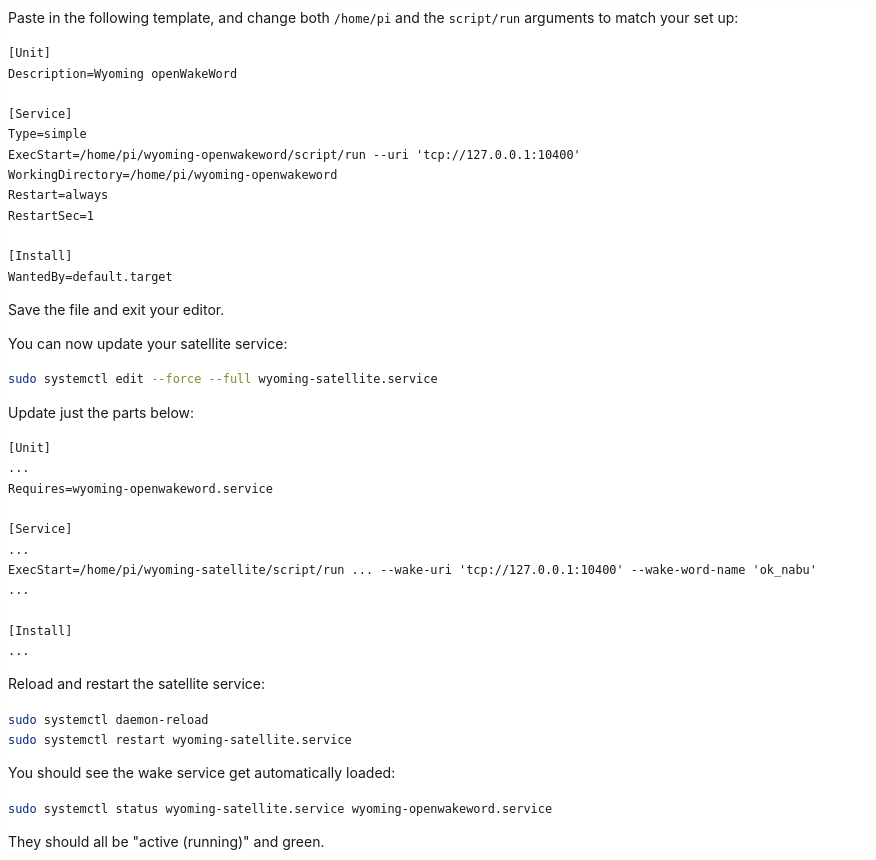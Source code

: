 Paste in the following template, and change both `/home/pi` and the `script/run` arguments to match your set up:

```text
[Unit]
Description=Wyoming openWakeWord

[Service]
Type=simple
ExecStart=/home/pi/wyoming-openwakeword/script/run --uri 'tcp://127.0.0.1:10400'
WorkingDirectory=/home/pi/wyoming-openwakeword
Restart=always
RestartSec=1

[Install]
WantedBy=default.target
```

Save the file and exit your editor.

You can now update your satellite service:

``` sh
sudo systemctl edit --force --full wyoming-satellite.service
```

Update just the parts below:

```text
[Unit]
...
Requires=wyoming-openwakeword.service

[Service]
...
ExecStart=/home/pi/wyoming-satellite/script/run ... --wake-uri 'tcp://127.0.0.1:10400' --wake-word-name 'ok_nabu'
...

[Install]
...
```

Reload and restart the satellite service:

``` sh
sudo systemctl daemon-reload
sudo systemctl restart wyoming-satellite.service
```

You should see the wake service get automatically loaded:

``` sh
sudo systemctl status wyoming-satellite.service wyoming-openwakeword.service
```

They should all be "active (running)" and green.
